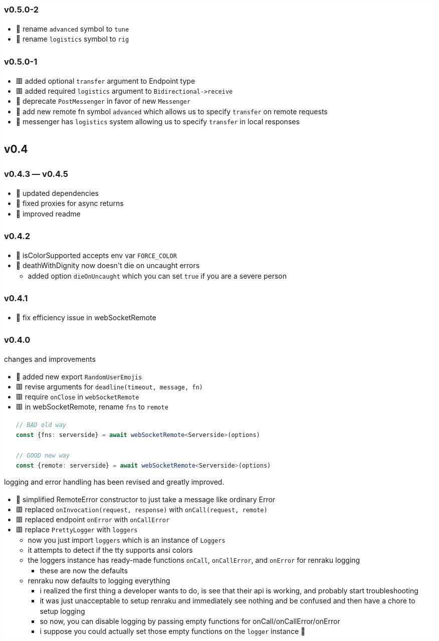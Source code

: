 ### v0.5.0-2
- 🔶 rename `advanced` symbol to `tune`
- 🔶 rename `logistics` symbol to `rig`

### v0.5.0-1
- 🟥 added optional `transfer` argument to Endpoint type
- 🟥 added required `logistics` argument to `Bidirectional->receive`
- 🔶 deprecate `PostMessenger` in favor of new `Messenger`
- 🍏 add new remote fn symbol `advanced` which allows us to specify `transfer` on remote requests
- 🍏 messenger has `logistics` system allowing us to specify `transfer` in local responses

## v0.4

### v0.4.3 — v0.4.5
- 🍏 updated dependencies
- 🍏 fixed proxies for async returns
- 🍏 improved readme

### v0.4.2
- 🍏 isColorSupported accepts env var `FORCE_COLOR`
- 🍏 deathWithDignity now doesn't die on uncaught errors
  -  added option `dieOnUncaught` which you can set `true` if you are a severe person

### v0.4.1
- 🍏 fix efficiency issue in webSocketRemote

### v0.4.0
changes and improvements
- 🍏 added new export `RandomUserEmojis`
- 🟥 revise arguments for `deadline(timeout, message, fn)`
- 🟥 require `onClose` in `webSocketRemote`
- 🟥 in webSocketRemote, rename `fns` to `remote`
  ```ts
  // BAD old way
  const {fns: serverside} = await webSocketRemote<Serverside>(options)

  // GOOD new way
  const {remote: serverside} = await webSocketRemote<Serverside>(options)
  ```

logging and error handling has been revised and greatly improved.
- 🔶 simplified RemoteError constructor to just take a message like ordinary Error
- 🟥 replaced `onInvocation(request, response)` with `onCall(request, remote)`
- 🟥 replaced endpoint `onError` with `onCallError`
- 🟥 replace `PrettyLogger` with `loggers`
  - now you just import `loggers` which is an instance of `Loggers`
  - it attempts to detect if the tty supports ansi colors
  - the loggers instance has ready-made functions `onCall`, `onCallError`, and `onError` for renraku logging
    - these are now the defaults
  - renraku now defaults to logging everything
    - i realized the first thing a developer wants to do, is see that their api is working, and probably start troubleshooting
    - it was just unacceptable to setup renraku and immediately see nothing and be confused and then have a chore to setup logging
    - so now, you can disable logging by passing empty functions for onCall/onCallError/onError
    - i suppose you could actually set those empty functions on the `logger` instance 🤔
